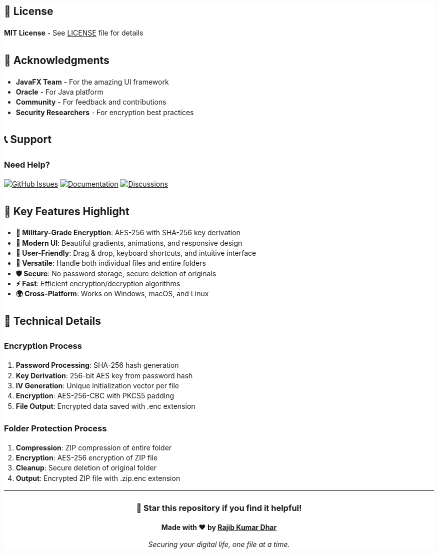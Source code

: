 ## 📄 License

**MIT License** - See [LICENSE](LICENSE) file for details

## 🙏 Acknowledgments

- **JavaFX Team** - For the amazing UI framework
- **Oracle** - For Java platform
- **Community** - For feedback and contributions
- **Security Researchers** - For encryption best practices

## 📞 Support

### Need Help?

[![GitHub Issues](https://img.shields.io/badge/GitHub-Issues-red?style=for-the-badge&logo=github)](https://github.com/Rajibkd1/CryptoShield/issues)
[![Documentation](https://img.shields.io/badge/Read-Documentation-blue?style=for-the-badge&logo=gitbook)](https://github.com/Rajibkd1/CryptoShield/wiki)
[![Discussions](https://img.shields.io/badge/GitHub-Discussions-purple?style=for-the-badge&logo=github)](https://github.com/Rajibkd1/CryptoShield/discussions)

## 🌟 Key Features Highlight

- **🔐 Military-Grade Encryption**: AES-256 with SHA-256 key derivation
- **🎨 Modern UI**: Beautiful gradients, animations, and responsive design
- **🚀 User-Friendly**: Drag & drop, keyboard shortcuts, and intuitive interface
- **📁 Versatile**: Handle both individual files and entire folders
- **🛡️ Secure**: No password storage, secure deletion of originals
- **⚡ Fast**: Efficient encryption/decryption algorithms
- **🌍 Cross-Platform**: Works on Windows, macOS, and Linux

## 🔧 Technical Details

### Encryption Process
1. **Password Processing**: SHA-256 hash generation
2. **Key Derivation**: 256-bit AES key from password hash
3. **IV Generation**: Unique initialization vector per file
4. **Encryption**: AES-256-CBC with PKCS5 padding
5. **File Output**: Encrypted data saved with .enc extension

### Folder Protection Process
1. **Compression**: ZIP compression of entire folder
2. **Encryption**: AES-256 encryption of ZIP file
3. **Cleanup**: Secure deletion of original folder
4. **Output**: Encrypted ZIP file with .zip.enc extension

---

<div align="center">

### 🌟 Star this repository if you find it helpful!

**Made with ❤️ by [Rajib Kumar Dhar](https://github.com/Rajibkd1)**

*Securing your digital life, one file at a time.*

</div>
